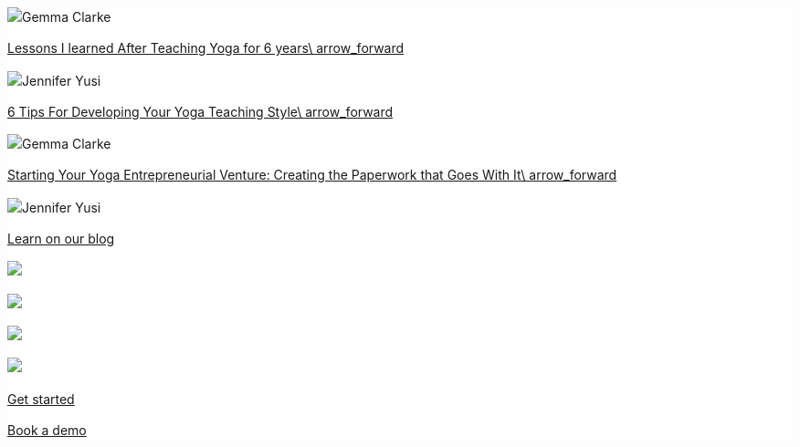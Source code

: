 ![](https://www.momoyoga.com/assets/images/1025-3697531603732-hwsOeM/gemma-clarke.png)Gemma Clarke

[Lessons I learned After Teaching Yoga for 6 years\\
arrow\_forward](https://www.momoyoga.com/en/blog/lessons-i-learned-after-teaching-yoga-for-6-years)

![](https://www.momoyoga.com/assets/images/81-2721083825556-417E80/jennifer.png)Jennifer Yusi

[6 Tips For Developing Your Yoga Teaching Style\\
arrow\_forward](https://www.momoyoga.com/en/blog/6-tips-for-developing-your-yoga-teaching-style)

![](https://www.momoyoga.com/assets/images/1025-3697531603732-hwsOeM/gemma-clarke.png)Gemma Clarke

[Starting Your Yoga Entrepreneurial Venture: Creating the Paperwork that Goes With It\\
arrow\_forward](https://www.momoyoga.com/en/blog/starting-your-yoga-entrepreneurial-venture-and-the-paperwork-that-goes-with-it)

![](https://www.momoyoga.com/assets/images/81-2721083825556-417E80/jennifer.png)Jennifer Yusi

[Learn on our blog](https://www.momoyoga.com/en/blog)

![](https://www.momoyoga.com/assets/images/1212-3947200145582-ixRL5c/floor.png)

![](https://www.momoyoga.com/assets/images/1213-3947200407212-8erfXW/vera.png)

![](https://www.momoyoga.com/assets/images/1214-3947200538837-iRMMgY/joost.png)

![](https://www.momoyoga.com/assets/images/1215-3947200656904-WRy7Vj/lorena.png)

[Get started](https://momoyoga.com/registeryogastudio)

[Book a demo](https://calendly.com/momoyoga/30-minute-meeting-with-momoyoga)